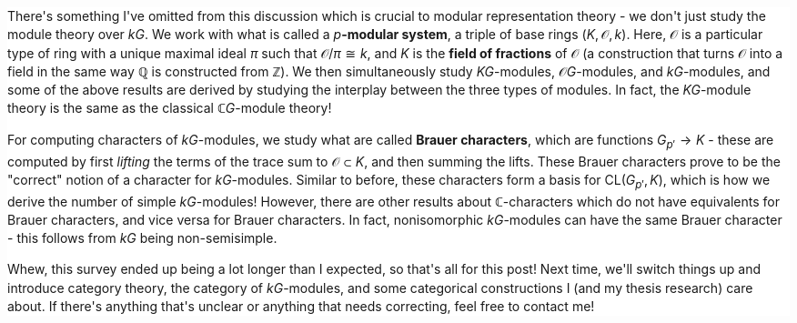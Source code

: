There's something I've omitted from this discussion which is crucial to modular representation theory - we don't just study the module theory over $kG$. We work with what is called a $p$**-modular system**, a triple of base rings $(K,\mathcal{O},k)$. Here, $\mathcal{O}$ is a particular type of ring with a unique maximal ideal $\pi$ such that $\mathcal{O}/\pi \cong k$, and $K$ is the **field of fractions** of $\mathcal{O}$ (a construction that turns $\mathcal{O}$ into a field in the same way $\mathbb{Q}$ is constructed from $\mathbb{Z}$). We then simultaneously study $KG$-modules, $\mathcal{O}G$-modules, and $kG$-modules, and some of the above results are derived by studying the interplay between the three types of modules. In fact, the $KG$-module theory is the same as the classical $\mathbb{C}G$-module theory!  

For computing characters of $kG$-modules, we study what are called **Brauer characters**, which are functions $G_{p'} \to K$ - these are computed by first *lifting* the terms of the trace sum to $\mathcal{O} \subset K$, and then summing the lifts. These Brauer characters prove to be the "correct" notion of a character for $kG$-modules. Similar to before, these characters form a basis for $\text{CL}(G_{p'}, K)$, which is how we derive the number of simple $kG$-modules! However, there are other results about $\mathbb{C}$-characters which do not have equivalents for Brauer characters, and vice versa for Brauer characters. In fact, nonisomorphic $kG$-modules can have the same Brauer character - this follows from $kG$ being non-semisimple. 

Whew, this survey ended up being a lot longer than I expected, so that's all for this post! Next time, we'll switch things up and introduce category theory, the category of $kG$-modules, and some categorical constructions I (and my thesis research) care about. If there's anything that's unclear or anything that needs correcting, feel free to contact me!
